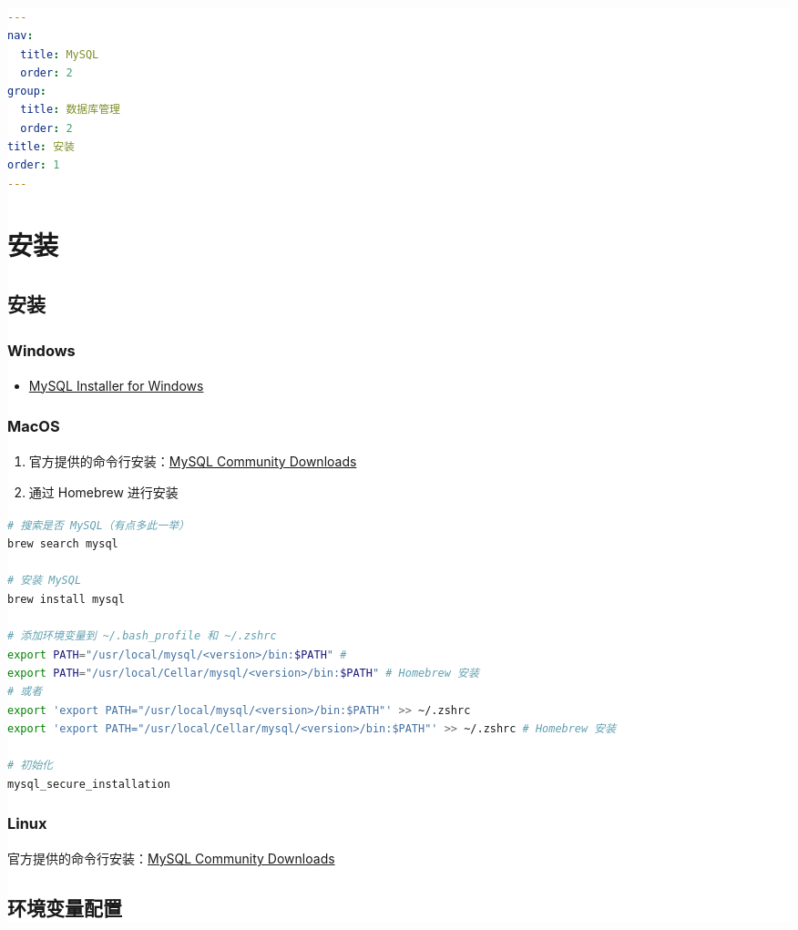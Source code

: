 ```yaml
---
nav:
  title: MySQL
  order: 2
group:
  title: 数据库管理
  order: 2
title: 安装
order: 1
---
```


# 安装

## 安装

### Windows

- [MySQL Installer for Windows](https://dev.mysql.com/downloads/installer/)

### MacOS

1. 官方提供的命令行安装：[MySQL Community Downloads](https://dev.mysql.com/downloads/shell/)

2. 通过 Homebrew 进行安装

```bash
# 搜索是否 MySQL（有点多此一举）
brew search mysql

# 安装 MySQL
brew install mysql

# 添加环境变量到 ~/.bash_profile 和 ~/.zshrc
export PATH="/usr/local/mysql/<version>/bin:$PATH" #
export PATH="/usr/local/Cellar/mysql/<version>/bin:$PATH" # Homebrew 安装
# 或者
export 'export PATH="/usr/local/mysql/<version>/bin:$PATH"' >> ~/.zshrc
export 'export PATH="/usr/local/Cellar/mysql/<version>/bin:$PATH"' >> ~/.zshrc # Homebrew 安装

# 初始化
mysql_secure_installation
```

### Linux

官方提供的命令行安装：[MySQL Community Downloads](https://dev.mysql.com/downloads/shell/)

## 环境变量配置
